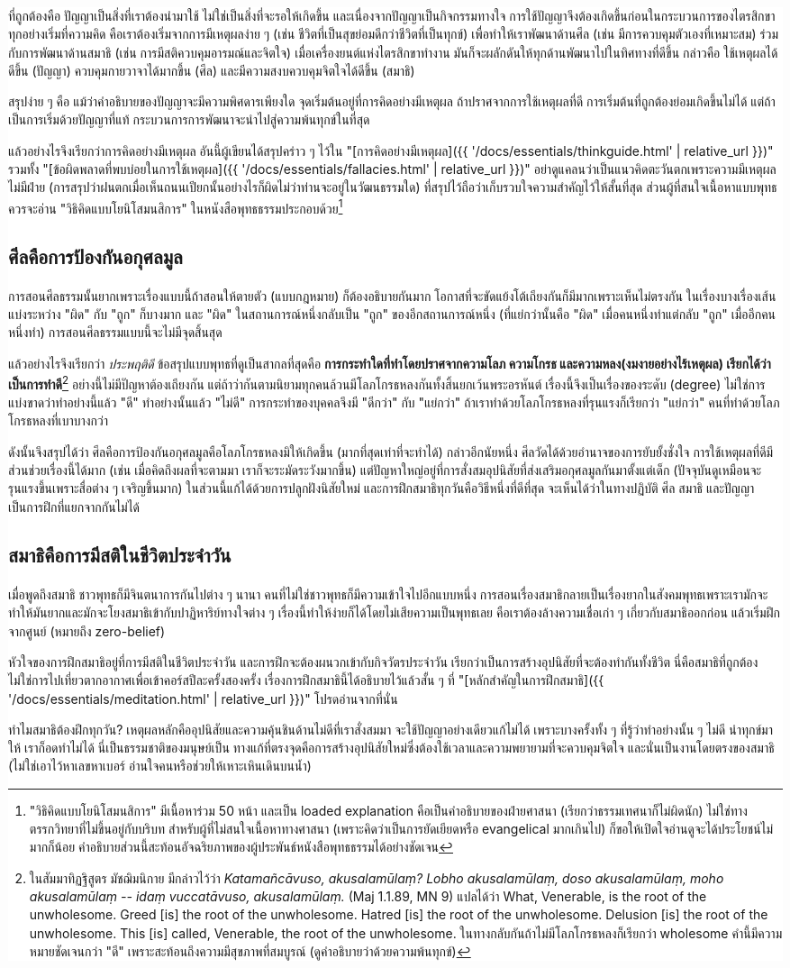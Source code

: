 ที่ถูกต้องคือ ปัญญาเป็นสิ่งที่เราต้องนำมาใช้ ไม่ใช่เป็นสิ่งที่จะรอให้เกิดขึ้น และเนื่องจากปัญญาเป็นกิจกรรมทางใจ การใช้ปัญญาจึงต้องเกิดขึ้นก่อนในกระบวนการของไตรสิกขา ทุกอย่างเริ่มที่ความคิด คือเราต้องเริ่มจากการมีเหตุผลง่าย ๆ (เช่น ชีวิตที่เป็นสุขย่อมดีกว่าชีวิตที่เป็นทุกข์) เพื่อทำให้เราพัฒนาด้านศีล (เช่น มีการควบคุมตัวเองที่เหมาะสม) ร่วมกับการพัฒนาด้านสมาธิ (เช่น การมีสติควบคุมอารมณ์และจิตใจ) เมื่อเครื่องยนต์แห่งไตรสิกขาทำงาน มันก็จะผลักดันให้ทุกด้านพัฒนาไปในทิศทางที่ดีขึ้น กล่าวคือ ใช้เหตุผลได้ดีขึ้น (ปัญญา) ควบคุมกายวาจาได้มากขึ้น (ศีล) และมีความสงบควบคุมจิตใจได้ดีขึ้น (สมาธิ)

สรุปง่าย ๆ คือ แม้ว่าคำอธิบายของปัญญาจะมีความพิศดารเพียงใด จุดเริ่มต้นอยู่ที่การคิดอย่างมีเหตุผล ถ้าปราศจากการใช้เหตุผลที่ดี การเริ่มต้นที่ถูกต้องย่อมเกิดขึ้นไม่ได้ แต่ถ้าเป็นการเริ่มด้วยปัญญาที่แท้ กระบวนการการพัฒนาจะนำไปสู่ความพ้นทุกข์ในที่สุด

แล้วอย่างไรจึงเรียกว่าการคิดอย่างมีเหตุผล อันนี้ผู้เขียนได้สรุปคร่าว ๆ ไว้ใน "[การคิดอย่างมีเหตุผล]({{ '/docs/essentials/thinkguide.html' | relative_url }})" รวมทั้ง "[ข้อผิดพลาดที่พบบ่อยในการใช้เหตุผล]({{ '/docs/essentials/fallacies.html' | relative_url }})" อย่าดูแคลนว่าเป็นแนวคิดตะวันตกเพราะความมีเหตุผลไม่มีฝ่าย (การสรุปว่าฝนตกเมื่อเห็นถนนเปียกนั้นอย่างไรก็ผิดไม่ว่าท่านจะอยู่ในวัฒนธรรมใด) ที่สรุปไว้ถือว่าเก็บรวบใจความสำคัญไว้ให้สั้นที่สุด ส่วนผู้ที่สนใจเนื้อหาแบบพุทธควรจะอ่าน "วิธิคิดแบบโยนิโสมนสิการ" ในหนังสือพุทธธรรมประกอบด้วย[^yoniso]

[^yoniso]: "วิธิคิดแบบโยนิโสมนสิการ" มีเนื้อหาร่วม 50 หน้า และเป็น loaded explanation คือเป็นคำอธิบายของฝ่ายศาสนา (เรียกว่าธรรมเทศนาก็ไม่ผิดนัก) ไม่ใช่ทางตรรกวิทยาที่ไม่ขึ้นอยู่กับบริบท สำหรับผู้ที่ไม่สนใจเนื้อหาทางศาสนา (เพราะคิดว่าเป็นการยัดเยียดหรือ evangelical มากเกินไป) ก็ขอให้เปิดใจอ่านดูจะได้ประโยชน์ไม่มากก็น้อย คำอธิบายส่วนนี้สะท้อนอัจฉริยภาพของผู้ประพันธ์หนังสือพุทธธรรมได้อย่างชัดเจน

## ศีลคือการป้องกันอกุศลมูล

การสอนศีลธรรมนั้นยากเพราะเรื่องแบบนี้ถ้าสอนให้ตายตัว (แบบกฎหมาย) ก็ต้องอธิบายกันมาก โอกาสที่จะขัดแย้งโต้เถียงกันก็มีมากเพราะเห็นไม่ตรงกัน ในเรื่องบางเรื่องเส้นแบ่งระหว่าง "ผิด" กับ "ถูก" ก็บางมาก และ "ผิด" ในสถานการณ์หนึ่งกลับเป็น "ถูก" ของอีกสถานการณ์หนึ่ง (ที่แย่กว่านั้นคือ "ผิด" เมื่อคนหนึ่งทำแต่กลับ "ถูก" เมื่ออีกคนหนึ่งทำ) การสอนศีลธรรมแบบนี้จะไม่มีจุดสิ้นสุด

แล้วอย่างไรจึงเรียกว่า *ประพฤติดี* ข้อสรุปแบบพุทธที่ดูเป็นสากลที่สุดคือ **การกระทำใดที่ทำโดยปราศจากความโลภ ความโกรธ และความหลง(งมงายอย่างไร้เหตุผล) เรียกได้ว่าเป็นการทำดี**[^rightview] อย่างนี้ไม่มีปัญหาต้องเถียงกัน แต่ถ้าว่ากันตามนิยามทุกคนล้วนมีโลภโกรธหลงกันทั้งสิ้นยกเว้นพระอรหันต์ เรื่องนี้จึงเป็นเรื่องของระดับ (degree) ไม่ใช่การแบ่งขาดว่าทำอย่างนี้แล้ว "ดี" ทำอย่างนั้นแล้ว "ไม่ดี" การกระทำของบุคคลจึงมี "ดีกว่า" กับ "แย่กว่า" ถ้าเราทำด้วยโลภโกรธหลงที่รุนแรงก็เรียกว่า "แย่กว่า" คนที่ทำด้วยโลภโกรธหลงที่เบาบางกว่า

[^rightview]: ในสัมมาทิฏฐิสูตร มัชฌิมนิกาย มีกล่าวไว้ว่า *Katamañcāvuso, akusalamūlaṃ? Lobho akusalamūlaṃ, doso akusalamūlaṃ, moho akusalamūlaṃ -- idaṃ vuccatāvuso, akusalamūlaṃ.* (Maj 1.1.89, MN 9) แปลได้ว่า What, Venerable, is the root of the unwholesome. Greed [is] the root of the unwholesome. Hatred [is] the root of the unwholesome. Delusion [is] the root of the unwholesome. This [is] called, Venerable, the root of the unwholesome. ในทางกลับกันถ้าไม่มีโลภโกรธหลงก็เรียกว่า wholesome คำนี้มีความหมายชัดเจนกว่า "ดี" เพราะสะท้อนถึงความมีสุขภาพที่สมบูรณ์ (ดูคำอธิบายว่าด้วยความพ้นทุกข์)

ดังนั้นจึงสรุปได้ว่า ศีลคือการป้องกันอกุศลมูลคือโลภโกรธหลงมิให้เกิดขึ้น (มากที่สุดเท่าที่จะทำได้) กล่าวอีกนัยหนึ่ง ศีลวัดได้ด้วยอำนาจของการยับยั้งชั่งใจ การใช้เหตุผลที่ดีมีส่วนช่วยเรื่องนี้ได้มาก (เช่น เมื่อคิดถึงผลที่จะตามมา เราก็จะระมัดระวังมากขึ้น) แต่ปัญหาใหญ่อยู่ที่การสั่งสมอุปนิสัยที่ส่งเสริมอกุศลมูลกันมาตั้งแต่เด็ก (ปัจจุบันดูเหมือนจะรุนแรงขึ้นเพราะสื่อต่าง ๆ เจริญขึ้นมาก) ในส่วนนี้แก้ได้ด้วยการปลูกฝังนิสัยใหม่ และการฝึกสมาธิทุกวันคือวิธีหนึ่งที่ดีที่สุด จะเห็นได้ว่าในทางปฏิบัติ ศีล สมาธิ และปัญญาเป็นการฝึกที่แยกจากกันไม่ได้

## สมาธิคือการมีสติในชีวิตประจำวัน

เมื่อพูดถึงสมาธิ ชาวพุทธก็มีจินตนาการกันไปต่าง ๆ นานา คนที่ไม่ใช่ชาวพุทธก็มีความเข้าใจไปอีกแบบหนึ่ง การสอนเรื่องสมาธิกลายเป็นเรื่องยากในสังคมพุทธเพราะเรามักจะทำให้มันยากและมักจะโยงสมาธิเข้ากับปาฏิหาริย์ทางใจต่าง ๆ เรื่องนี้ทำให้ง่ายก็ได้โดยไม่เสียความเป็นพุทธเลย คือเราต้องล้างความเชื่อเก่า ๆ เกี่ยวกับสมาธิออกก่อน แล้วเริ่มฝึกจากศูนย์ (หมายถึง zero-belief)

หัวใจของการฝึกสมาธิอยู่ที่การมีสติในชีวิตประจำวัน และการฝึกจะต้องผนวกเข้ากับกิจวัตรประจำวัน เรียกว่าเป็นการสร้างอุปนิสัยที่จะต้องทำกันทั้งชีวิต นี่คือสมาธิที่ถูกต้อง ไม่ใช่การไปเที่ยวตากอากาศเพื่อเข้าคอร์สปีละครั้งสองครั้ง เรื่องการฝึกสมาธินี้ได้อธิบายไว้แล้วสั้น ๆ ที่ "[หลักสำคัญในการฝึกสมาธิ]({{ '/docs/essentials/meditation.html' | relative_url }})" โปรดอ่านจากที่นั่น

ทำไมสมาธิต้องฝึกทุกวัน? เหตุผลหลักคืออุปนิสัยและความคุ้นชินด้านไม่ดีที่เราสั่งสมมา จะใช้ปัญญาอย่างเดียวแก้ไม่ได้ เพราะบางครั้งทั้ง ๆ ที่รู้ว่าทำอย่างนั้น ๆ ไม่ดี นำทุกข์มาให้ เราก็อดทำไม่ได้ นี่เป็นธรรมชาติของมนุษย์เป็น ทางแก้ที่ตรงจุดคือการสร้างอุปนิสัยใหม่ซึ่งต้องใช้เวลาและความพยายามที่จะควบคุมจิตใจ และนั่นเป็นงานโดยตรงของสมาธิ (ไม่ใช่เอาไว้หาเลขหาเบอร์ อ่านใจคนหรือช่วยให้เหาะเหินเดินบนน้ำ)


[^buddhadhamma]: สมเด็จพระพุทธโฆษาจารย์ (ป. อ. ปยุตฺโต), *พุทธธรรม: ฉบับปรับขยาย*, วัดญาณเวศกวัน, [https://www.watnyanaves.net/th/book_detail/583](https://www.watnyanaves.net/th/book_detail/583)
[^bahula]: พุทธทาสภิกขุ, 2540, *พหุลานุสาสนี: หลักธรรมะที่พระพุทธองค์ทรงสั่งสอนมากที่สุด*, สุขภาพใจ หนังสือนี้เรียบเรียงจากชุดธรรมโฆษณ์เรื่องตุลาการิกธรรม เล่ม 1 (เทศนาเมื่อ 2499) ดูที่ [www.dhammaghosana.org](https://www.dhammaghosana.org/index.php?cid=3135&pid=46)
[^nine-taa]: การเห็น 9 "ตา" คือเห็น อนิจจตา ทุกขตา อนัตตตา ธัมมัฏฐิตตา ธัมมนิยามตา อิทัปปัจจยตา สุญญตา ตถตา และ อตัมมยตา ดูที่ [www.dhammaghosana.org](https://www.dhammaghosana.org/index.php?cid=3257&pid=48)
[^no-clinging]: Maj 1.4.390 (MN 37)
[^linear]: *Sīlaparibhāvito samādhi mahapphalo hoti mahānisaṃso. Samādhiparibhāvitā paññā mahapphalā hoti mahānisaṃsā. Paññāparibhāvitaṃ cittaṃ sammadeva āsavehi vimuccati.* (Dī 2.3.142, DN 16) แปลได้ว่า Trained by morality, concentration is rich in fruit, rich in benefit. Trained by concentration, wisdom is rich in fruit, rich in benefit. Trained by wisdom, the mind is liberated completely from mental intoxicants. (my translation)